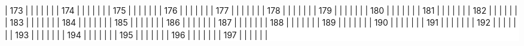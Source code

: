 | 173 |                                                                                               |                               |                                 |                         |                                     |
| 174 |                                                                                               |                               |                                 |                         |                                     |
| 175 |                                                                                               |                               |                                 |                         |                                     |
| 176 |                                                                                               |                               |                                 |                         |                                     |
| 177 |                                                                                               |                               |                                 |                         |                                     |
| 178 |                                                                                               |                               |                                 |                         |                                     |
| 179 |                                                                                               |                               |                                 |                         |                                     |
| 180 |                                                                                               |                               |                                 |                         |                                     |
| 181 |                                                                                               |                               |                                 |                         |                                     |
| 182 |                                                                                               |                               |                                 |                         |                                     |
| 183 |                                                                                               |                               |                                 |                         |                                     |
| 184 |                                                                                               |                               |                                 |                         |                                     |
| 185 |                                                                                               |                               |                                 |                         |                                     |
| 186 |                                                                                               |                               |                                 |                         |                                     |
| 187 |                                                                                               |                               |                                 |                         |                                     |
| 188 |                                                                                               |                               |                                 |                         |                                     |
| 189 |                                                                                               |                               |                                 |                         |                                     |
| 190 |                                                                                               |                               |                                 |                         |                                     |
| 191 |                                                                                               |                               |                                 |                         |                                     |
| 192 |                                                                                               |                               |                                 |                         |                                     |
| 193 |                                                                                               |                               |                                 |                         |                                     |
| 194 |                                                                                               |                               |                                 |                         |                                     |
| 195 |                                                                                               |                               |                                 |                         |                                     |
| 196 |                                                                                               |                               |                                 |                         |                                     |
| 197 |                                                                                               |                               |                                 |                         |                                     |